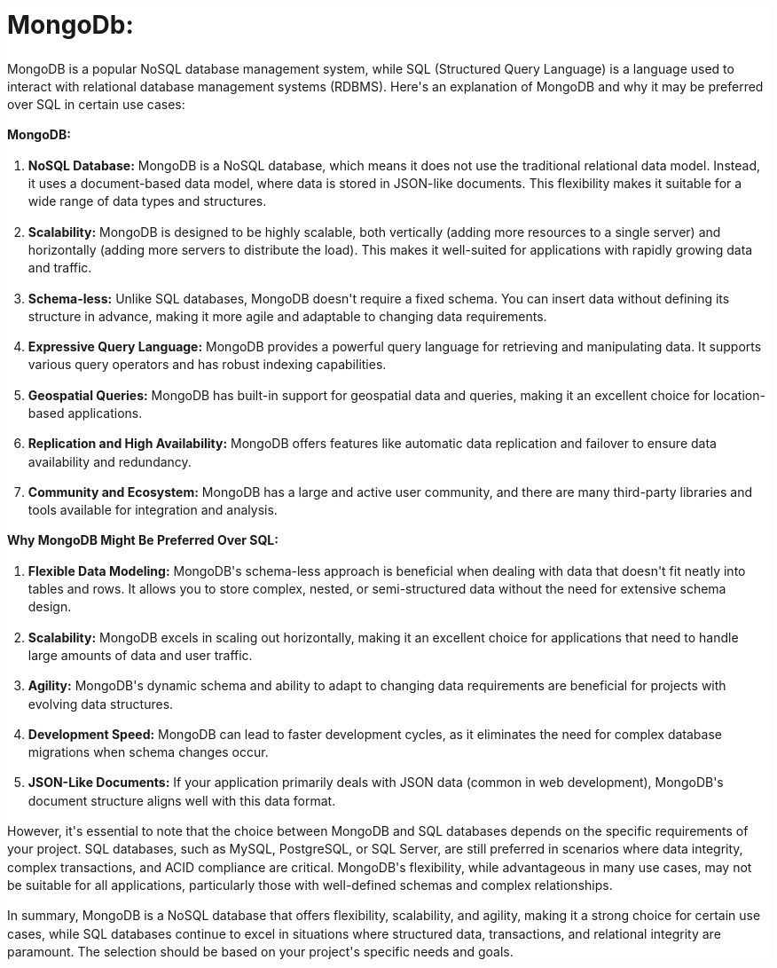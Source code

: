 # MongoDb:
MongoDB is a popular NoSQL database management system, while SQL (Structured Query Language) is a language used to interact with relational database management systems (RDBMS). Here's an explanation of MongoDB and why it may be preferred over SQL in certain use cases:

**MongoDB:**

1. **NoSQL Database:** MongoDB is a NoSQL database, which means it does not use the traditional relational data model. Instead, it uses a document-based data model, where data is stored in JSON-like documents. This flexibility makes it suitable for a wide range of data types and structures.

2. **Scalability:** MongoDB is designed to be highly scalable, both vertically (adding more resources to a single server) and horizontally (adding more servers to distribute the load). This makes it well-suited for applications with rapidly growing data and traffic.

3. **Schema-less:** Unlike SQL databases, MongoDB doesn't require a fixed schema. You can insert data without defining its structure in advance, making it more agile and adaptable to changing data requirements.

4. **Expressive Query Language:** MongoDB provides a powerful query language for retrieving and manipulating data. It supports various query operators and has robust indexing capabilities.

5. **Geospatial Queries:** MongoDB has built-in support for geospatial data and queries, making it an excellent choice for location-based applications.

6. **Replication and High Availability:** MongoDB offers features like automatic data replication and failover to ensure data availability and redundancy.

7. **Community and Ecosystem:** MongoDB has a large and active user community, and there are many third-party libraries and tools available for integration and analysis.

**Why MongoDB Might Be Preferred Over SQL:**

1. **Flexible Data Modeling:** MongoDB's schema-less approach is beneficial when dealing with data that doesn't fit neatly into tables and rows. It allows you to store complex, nested, or semi-structured data without the need for extensive schema design.

2. **Scalability:** MongoDB excels in scaling out horizontally, making it an excellent choice for applications that need to handle large amounts of data and user traffic.

3. **Agility:** MongoDB's dynamic schema and ability to adapt to changing data requirements are beneficial for projects with evolving data structures.

4. **Development Speed:** MongoDB can lead to faster development cycles, as it eliminates the need for complex database migrations when schema changes occur.

5. **JSON-Like Documents:** If your application primarily deals with JSON data (common in web development), MongoDB's document structure aligns well with this data format.

However, it's essential to note that the choice between MongoDB and SQL databases depends on the specific requirements of your project. SQL databases, such as MySQL, PostgreSQL, or SQL Server, are still preferred in scenarios where data integrity, complex transactions, and ACID compliance are critical. MongoDB's flexibility, while advantageous in many use cases, may not be suitable for all applications, particularly those with well-defined schemas and complex relationships.

In summary, MongoDB is a NoSQL database that offers flexibility, scalability, and agility, making it a strong choice for certain use cases, while SQL databases continue to excel in situations where structured data, transactions, and relational integrity are paramount. The selection should be based on your project's specific needs and goals.
